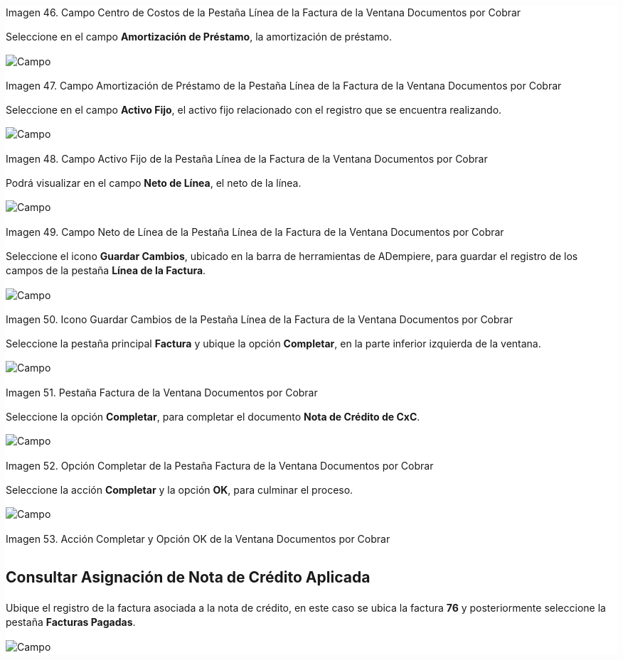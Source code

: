 Imagen 46. Campo Centro de Costos de la Pestaña Línea de la Factura de la Ventana Documentos por Cobrar

Seleccione en el campo **Amortización de Préstamo**, la amortización de préstamo.

![Campo](/assets/img/docs/sales-management/gev-sales-image56.png)

Imagen 47. Campo Amortización de Préstamo de la Pestaña Línea de la Factura de la Ventana Documentos por Cobrar

Seleccione en el campo **Activo Fijo**, el activo fijo relacionado con el registro que se encuentra realizando.

![Campo](/assets/img/docs/sales-management/gev-sales-image57.png)

Imagen 48. Campo Activo Fijo de la Pestaña Línea de la Factura de la Ventana Documentos por Cobrar

Podrá visualizar en el campo **Neto de Línea**, el neto de la línea.

![Campo](/assets/img/docs/sales-management/gev-sales-image58.png)

Imagen 49. Campo Neto de Línea de la Pestaña Línea de la Factura de la Ventana Documentos por Cobrar

Seleccione el icono **Guardar Cambios**, ubicado en la barra de herramientas de ADempiere, para guardar el registro de los campos de la pestaña **Línea de la Factura**.

![Campo](/assets/img/docs/sales-management/gev-sales-image59.png)

Imagen 50. Icono Guardar Cambios de la Pestaña Línea de la Factura de la Ventana Documentos por Cobrar

Seleccione la pestaña principal **Factura** y ubique la opción **Completar**, en la parte inferior izquierda de la ventana.

![Campo](/assets/img/docs/sales-management/gev-sales-image60.png)

Imagen 51. Pestaña Factura de la Ventana Documentos por Cobrar

Seleccione la opción **Completar**, para completar el documento **Nota de Crédito de CxC**.

![Campo](/assets/img/docs/sales-management/gev-sales-image61.png)

Imagen 52. Opción Completar de la Pestaña Factura de la Ventana Documentos por Cobrar

Seleccione la acción **Completar** y la opción **OK**, para culminar el proceso.

![Campo](/assets/img/docs/sales-management/gev-sales-image62.png)

Imagen 53. Acción Completar y Opción OK de la Ventana Documentos por Cobrar

## Consultar Asignación de Nota de Crédito Aplicada

Ubique el registro de la factura asociada a la nota de crédito, en este caso se ubica la factura **76** y posteriormente seleccione la pestaña **Facturas Pagadas**.

![Campo](/assets/img/docs/sales-management/gev-sales-image63.png)
